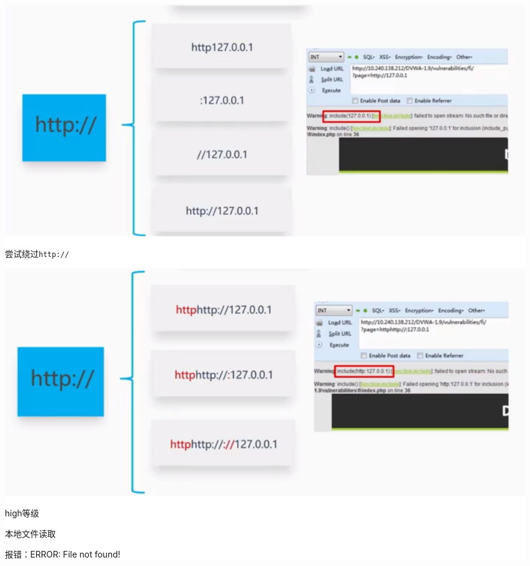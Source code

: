 ![image-20210409171446522](media/19.1.常见攻击/image-20210409171446522.png)

尝试绕过`http://`

![image-20210409171637628](media/19.1.常见攻击/image-20210409171637628.png)



high等级

本地文件读取

报错：ERROR: File not found!
